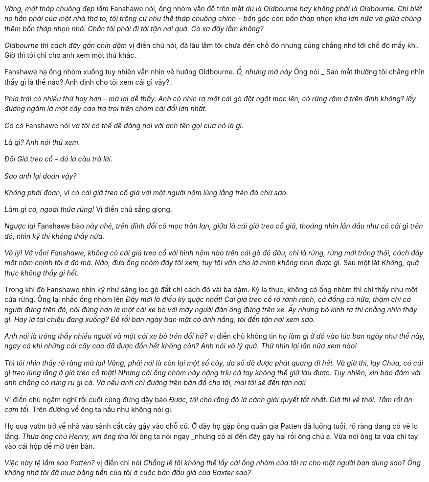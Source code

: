 _Vâng, một tháp chuông đẹp lắm_ Fanshawe nói, ống nhòm vẫn để trên mắt _dù là Oldbourne hay không phải là Oldbourne. Chỉ biết nó hẳn phải của một nhà thờ to, tôi trông cứ như thể tháp chuông chính – bốn góc còn bốn tháp nhọn khá lớn nữa và giữa chúng thêm bốn tháp nhọn nhỏ. Chắc tôi phải đi tới tận nơi quá. Có xa đây lắm không?_

_Oldbourne thì cách đây gần chín dặm_ vị điền chủ nói, đã lâu lắm tôi chưa đến chỗ đó nhưng cũng chẳng nhớ tới chỗ đó mấy khi. Giờ thì tôi chỉ cho anh xem một thứ khác._

Fanshawe hạ ống nhòm xuống tuy nhiên vẫn nhìn về hướng Oldbourne. _Ồ, nhưng mà này_ Ông nói _ Sao mắt thường tôi chẳng nhìn thấy gì là thế nào? Anh định cho tôi xem cái gì vậy?_

_Phía trái có nhiều thứ hay hơn – mà lại dễ thấy. Anh có nhìn ra một cái gò đột ngột mọc lên, có rừng rậm ở trên đỉnh không? lấy đường ngắm là một cây cao trơ trọi trên chỏm cái đồi lớn nhất._

_Có có_ Fanshawe nói _và tôi có thể dễ dàng nói với anh tên gọi của nó là gì._

_Là gì? Anh nói thử xem._

_Đồi Giá treo cổ – đó là câu trả lời._

_Sao anh lại đoán vậy?_

_Không phải đóan, vì có cái giá treo cổ giả với một người nộm lủng lẳng trên đó chứ sao._

_Làm gì có, ngoài thửa rừng!_ Vị điền chủ sẵng giọng.

_Ngược lại_ Fanshawe bảo _này nhé, trên đỉnh đồi cỏ mọc tràn lan, giữa là cái giá treo cổ giả, thoáng nhìn lần đầu như có cái gì trên đó, nhìn kỹ thì không thấy nữa._

_Vô lý! Vớ vẩn! Fanshawe, không có cái giá treo cổ với hình nộm nào trên cái gò đó đâu, chỉ là rừng, rừng mới trồng thôi, cách đây một năm chính tôi ở đó mà. Nào, đưa ống nhòm đây tôi xem, tuy tôi vẫn cho là mình không nhìn được gì._ Sau một lát _Không, quả thực không thấy gì hết._

Trong khi đó Fanshawe nhìn kỹ như sàng lọc gò đất chỉ cách đó vài ba dặm. Kỳ lạ thực, không có ống nhòm thì chỉ thấy như một cửa rừng. Ông lại nhấc ống nhòm lên _Đây mới là điều kỳ quặc nhất! Cái giá treo cổ rõ rành rành, cả đồng cỏ nữa, thậm chí cả người đứng trên đó, nói đúng hơn là một cái xe bò với mấy người đàn ông đứng trên xe. Ấy nhưng bỏ kính ra thì chẳng nhìn thấy gì. Hay là tại chiều đang xuống? Để rồi ban ngày ban mặt có ánh nắng, tôi đến tận nơi xem sao._

_Anh nói là trông thấy nhiều người và một cái xe bò trên đồi hả?_ vị điền chủ không tin _họ làm gì ở đó vào lúc ban ngày như thế này, ngay cả khi những cái cây cao đã được đốn hết không còn? Anh nói vô lý quá. Thử nhìn lại lần nữa xem nào!_

_Thì tôi nhìn thấy rõ ràng mà lại! Vâng, phải nói là còn lại một số cây, đa số đã được phát quang đi hết. Và giờ thì, lạy Chúa, có cái gì treo lủng lẳng ở giá treo cổ thật! Nhưng cái ống nhòm này nặng trĩu cả tay không thể giữ lâu được. Tuy nhiên, xin bảo đảm với anh chẳng có rừng rú gì cả. Và nếu anh chỉ đường trên bản đồ cho tôi, mai tôi sẽ đến tận nơi!_

Vị điền chủ ngẫm nghĩ rồi cuối cùng đứng dậy bảo _Được, tôi cho rằng đó là cách giải quyết tốt nhất. Giờ thì về thôi. Tắm rồi ăn cơm tối._ Trên đường về ông ta hầu như không nói gì.

Họ qua vườn trở về nhà vào sảnh cất cây gậy vào chỗ cũ. Ở đây họ gặp ông quản gia Patten đã luống tuổi, rõ ràng đang có vẻ lo lắng. _Thưa ông chủ Henry, xin ông tha lỗi_ ông ta nói ngay _nhưng có ai đến đây gây hại rồi ông chủ ạ. Vừa nói ông ta vừa chỉ tay vào cái hộp để mở trên bàn.

_Việc này tệ lắm sao Patten?_ vị điền chỉ nói _Chẳng lẽ tôi không thể lấy cái ống nhòm của tôi ra cho một người bạn dùng sao? Ông không nhớ tôi đã mua bằng tiền của tôi ở cuộc bán đấu giá của Baxter sao?_
